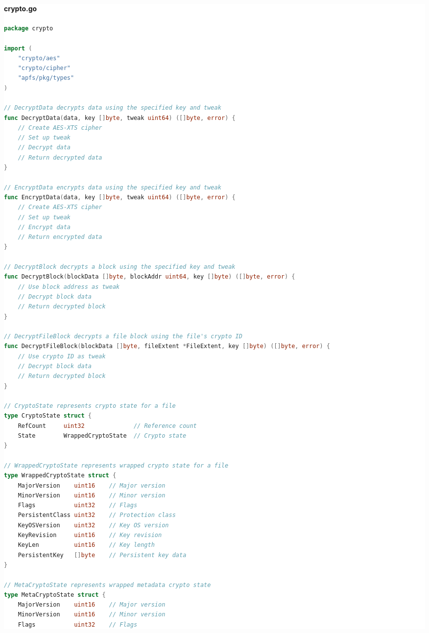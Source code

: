 #### crypto.go
```go
package crypto

import (
    "crypto/aes"
    "crypto/cipher"
    "apfs/pkg/types"
)

// DecryptData decrypts data using the specified key and tweak
func DecryptData(data, key []byte, tweak uint64) ([]byte, error) {
    // Create AES-XTS cipher
    // Set up tweak
    // Decrypt data
    // Return decrypted data
}

// EncryptData encrypts data using the specified key and tweak
func EncryptData(data, key []byte, tweak uint64) ([]byte, error) {
    // Create AES-XTS cipher
    // Set up tweak
    // Encrypt data
    // Return encrypted data
}

// DecryptBlock decrypts a block using the specified key and tweak
func DecryptBlock(blockData []byte, blockAddr uint64, key []byte) ([]byte, error) {
    // Use block address as tweak
    // Decrypt block data
    // Return decrypted block
}

// DecryptFileBlock decrypts a file block using the file's crypto ID
func DecryptFileBlock(blockData []byte, fileExtent *FileExtent, key []byte) ([]byte, error) {
    // Use crypto ID as tweak
    // Decrypt block data
    // Return decrypted block
}

// CryptoState represents crypto state for a file
type CryptoState struct {
    RefCount     uint32              // Reference count
    State        WrappedCryptoState  // Crypto state
}

// WrappedCryptoState represents wrapped crypto state for a file
type WrappedCryptoState struct {
    MajorVersion    uint16    // Major version
    MinorVersion    uint16    // Minor version
    Flags           uint32    // Flags
    PersistentClass uint32    // Protection class
    KeyOSVersion    uint32    // Key OS version
    KeyRevision     uint16    // Key revision
    KeyLen          uint16    // Key length
    PersistentKey   []byte    // Persistent key data
}

// MetaCryptoState represents wrapped metadata crypto state
type MetaCryptoState struct {
    MajorVersion    uint16    // Major version
    MinorVersion    uint16    // Minor version
    Flags           uint32    // Flags
```
